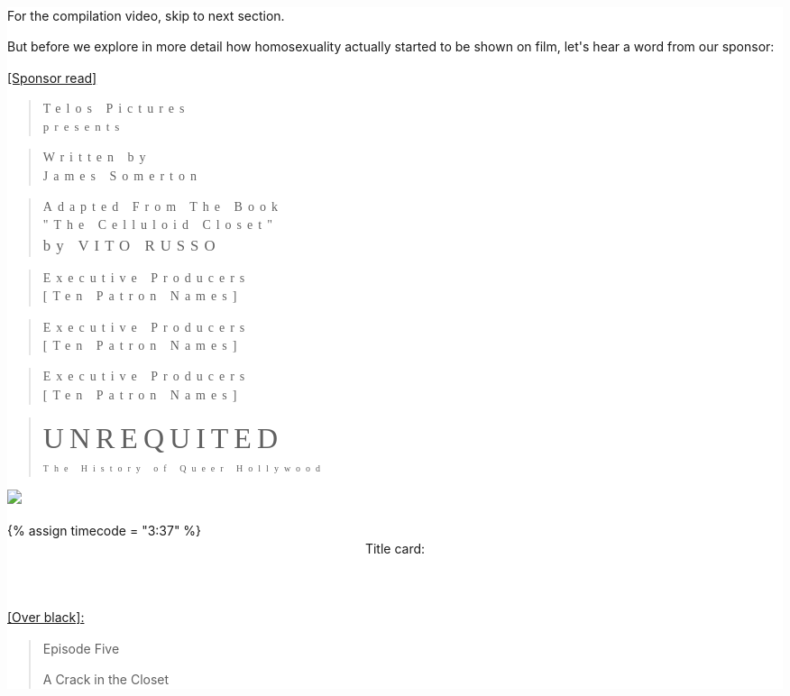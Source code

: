</from>
</compare>

<div class="notice-banner" id="title-start">For the compilation video, skip to next section. <i class="fa-solid fa-arrow-turn-down"></i></div>

<compare>
<james {% include timecode %}>

But before we explore in more detail how homosexuality actually started to be shown on film, let's hear a word from our sponsor:

<u>[Sponsor read]</u>


</james>
<from></from>
</compare>

<compare>
<credits class="opening" {% include timecode %} style="letter-spacing: 6px; font-family: serif;">

> Telos Pictures  
> <span style="font-size:small;">presents</span>

> Written by  
James Somerton  

> Adapted From The Book  
> "The Celluloid Closet"  
> <span style="font-size: larger;">by VITO RUSSO</span>  

> Executive Producers  
[Ten Patron Names]

> Executive Producers  
[Ten Patron Names]

> Executive Producers  
[Ten Patron Names]

> <span style="font-size: xx-large;">UNREQUITED</span>  
> <span style="font-size: x-small;">The History of Queer Hollywood</span>

</credits>
<comment {% include commenter for=tustin %}>

![](../media/hollywood_title.jpg)

</comment>
{% assign timecode = "3:37" %}
<credits {% include timecode %}>
<header>Title card:</header>

<span id="chapter-1"></span><u>[Over black]:</u>

> Episode Five
>
> A Crack in the Closet
